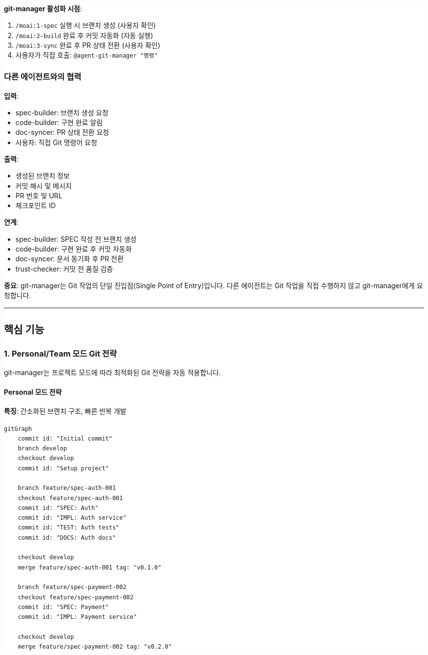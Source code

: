 **git-manager 활성화 시점**:
1. `/moai:1-spec` 실행 시 브랜치 생성 (사용자 확인)
2. `/moai:2-build` 완료 후 커밋 자동화 (자동 실행)
3. `/moai:3-sync` 완료 후 PR 상태 전환 (사용자 확인)
4. 사용자가 직접 호출: `@agent-git-manager "명령"`

### 다른 에이전트와의 협력

**입력**:
- spec-builder: 브랜치 생성 요청
- code-builder: 구현 완료 알림
- doc-syncer: PR 상태 전환 요청
- 사용자: 직접 Git 명령어 요청

**출력**:
- 생성된 브랜치 정보
- 커밋 해시 및 메시지
- PR 번호 및 URL
- 체크포인트 ID

**연계**:
- spec-builder: SPEC 작성 전 브랜치 생성
- code-builder: 구현 완료 후 커밋 자동화
- doc-syncer: 문서 동기화 후 PR 전환
- trust-checker: 커밋 전 품질 검증

**중요**: git-manager는 Git 작업의 단일 진입점(Single Point of Entry)입니다. 다른 에이전트는 Git 작업을 직접 수행하지 않고 git-manager에게 요청합니다.

---

## 핵심 기능

### 1. Personal/Team 모드 Git 전략

git-manager는 프로젝트 모드에 따라 최적화된 Git 전략을 자동 적용합니다.

#### Personal 모드 전략

**특징**: 간소화된 브랜치 구조, 빠른 반복 개발

```mermaid
gitGraph
    commit id: "Initial commit"
    branch develop
    checkout develop
    commit id: "Setup project"

    branch feature/spec-auth-001
    checkout feature/spec-auth-001
    commit id: "SPEC: Auth"
    commit id: "IMPL: Auth service"
    commit id: "TEST: Auth tests"
    commit id: "DOCS: Auth docs"

    checkout develop
    merge feature/spec-auth-001 tag: "v0.1.0"

    branch feature/spec-payment-002
    checkout feature/spec-payment-002
    commit id: "SPEC: Payment"
    commit id: "IMPL: Payment service"

    checkout develop
    merge feature/spec-payment-002 tag: "v0.2.0"
```
